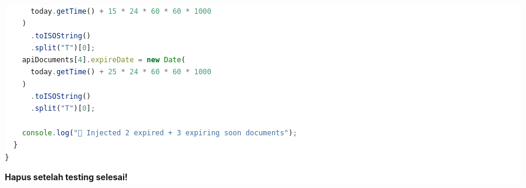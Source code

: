 ```typescript
      today.getTime() + 15 * 24 * 60 * 60 * 1000
    )
      .toISOString()
      .split("T")[0];
    apiDocuments[4].expireDate = new Date(
      today.getTime() + 25 * 24 * 60 * 60 * 1000
    )
      .toISOString()
      .split("T")[0];

    console.log("🧪 Injected 2 expired + 3 expiring soon documents");
  }
}
```

**Hapus setelah testing selesai!**
